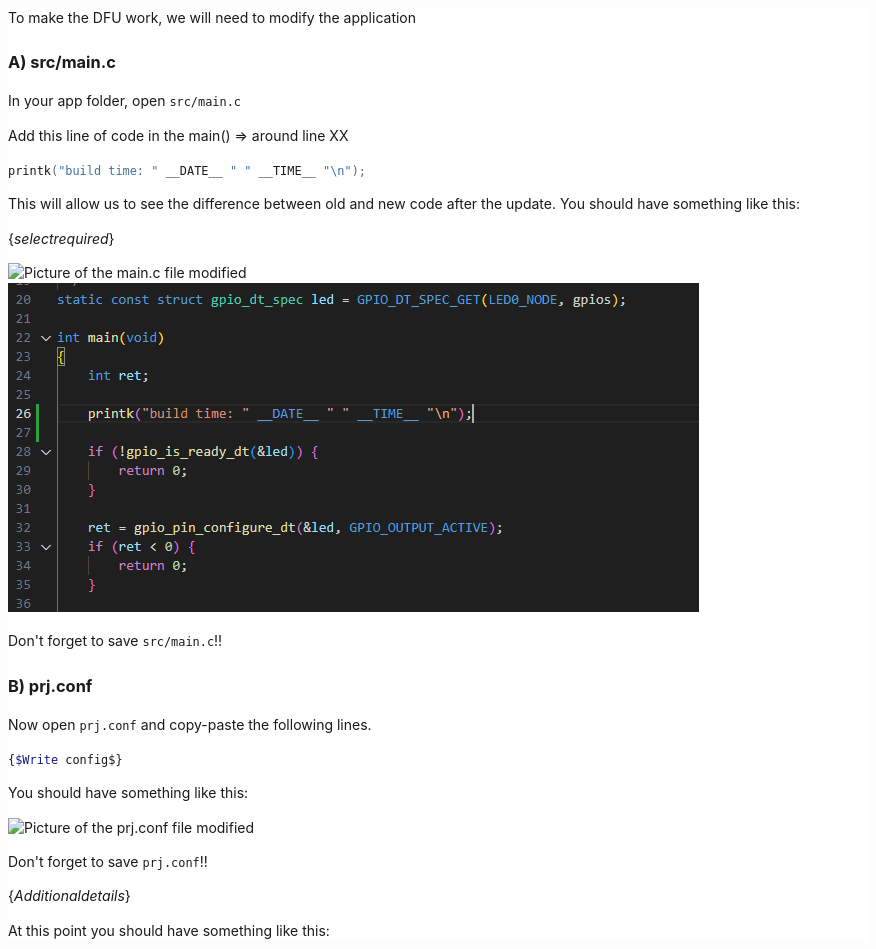 To make the DFU work, we will need to modify the application

### A) src/main.c

In your app folder, open `src/main.c`

Add this line of code in the main() => around line XX

```c
printk("build time: " __DATE__ " " __TIME__ "\n");
```

This will allow us to see the difference between old and new code after the update.
You should have something like this:

{$select required$}

![Picture of the main.c file modified](img/NCS/{$DFU$}/main.png)
![Picture of the main.c file modified](img/NCS/main.png)

Don't forget to save `src/main.c`!!

### B) prj.conf

Now open `prj.conf` and copy-paste the following lines.

```bash
{$Write config$}
```

You should have something like this:

![Picture of the prj.conf file modified](img/NCS/{$DFU$}/conf.png)

Don't forget to save `prj.conf`!!

{$Additional details$}

At this point you should have something like this:
